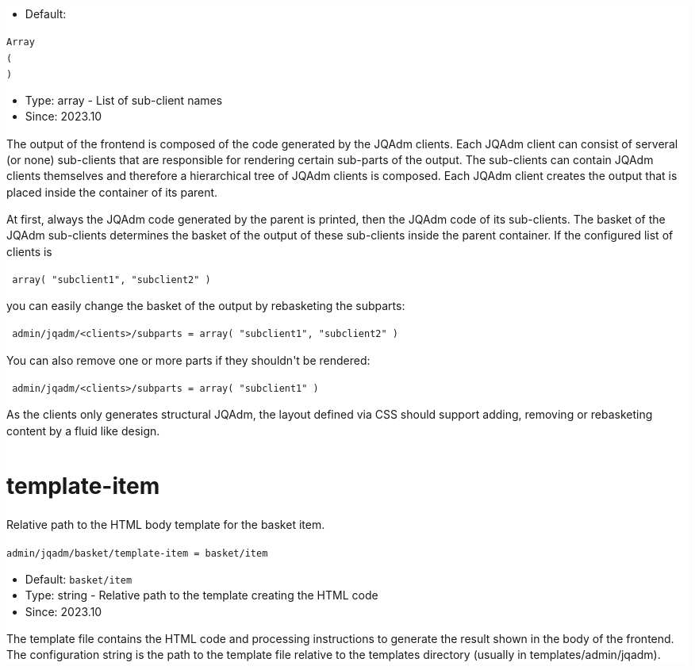 * Default: 
```
Array
(
)
```
* Type: array - List of sub-client names
* Since: 2023.10

The output of the frontend is composed of the code generated by the JQAdm
clients. Each JQAdm client can consist of serveral (or none) sub-clients
that are responsible for rendering certain sub-parts of the output. The
sub-clients can contain JQAdm clients themselves and therefore a
hierarchical tree of JQAdm clients is composed. Each JQAdm client creates
the output that is placed inside the container of its parent.

At first, always the JQAdm code generated by the parent is printed, then
the JQAdm code of its sub-clients. The basket of the JQAdm sub-clients
determines the basket of the output of these sub-clients inside the parent
container. If the configured list of clients is

```
 array( "subclient1", "subclient2" )
```

you can easily change the basket of the output by rebasketing the subparts:

```
 admin/jqadm/<clients>/subparts = array( "subclient1", "subclient2" )
```

You can also remove one or more parts if they shouldn't be rendered:

```
 admin/jqadm/<clients>/subparts = array( "subclient1" )
```

As the clients only generates structural JQAdm, the layout defined via CSS
should support adding, removing or rebasketing content by a fluid like
design.


# template-item

Relative path to the HTML body template for the basket item.

```
admin/jqadm/basket/template-item = basket/item
```

* Default: `basket/item`
* Type: string - Relative path to the template creating the HTML code
* Since: 2023.10

The template file contains the HTML code and processing instructions
to generate the result shown in the body of the frontend. The
configuration string is the path to the template file relative
to the templates directory (usually in templates/admin/jqadm).
